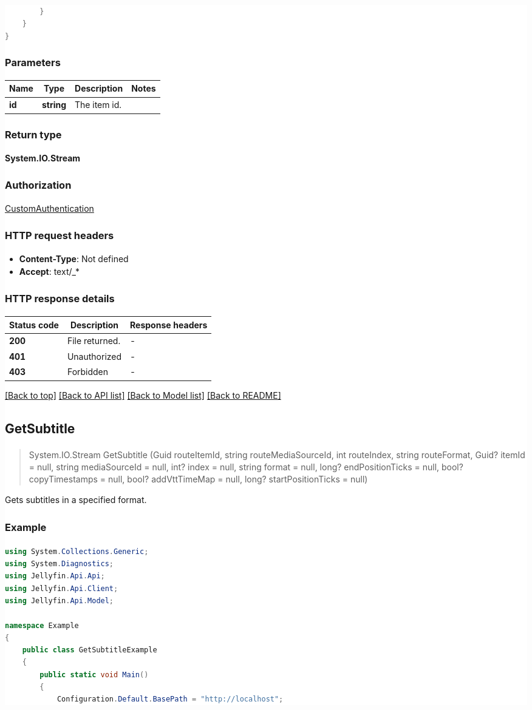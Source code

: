 ```csharp
        }
    }
}
```

### Parameters


Name | Type | Description  | Notes
------------- | ------------- | ------------- | -------------
 **id** | **string**| The item id. | 

### Return type

**System.IO.Stream**

### Authorization

[CustomAuthentication](../README.md#CustomAuthentication)

### HTTP request headers

- **Content-Type**: Not defined
- **Accept**: text/_*


### HTTP response details
| Status code | Description | Response headers |
|-------------|-------------|------------------|
| **200** | File returned. |  -  |
| **401** | Unauthorized |  -  |
| **403** | Forbidden |  -  |

[[Back to top]](#)
[[Back to API list]](../README.md#documentation-for-api-endpoints)
[[Back to Model list]](../README.md#documentation-for-models)
[[Back to README]](../README.md)


## GetSubtitle

> System.IO.Stream GetSubtitle (Guid routeItemId, string routeMediaSourceId, int routeIndex, string routeFormat, Guid? itemId = null, string mediaSourceId = null, int? index = null, string format = null, long? endPositionTicks = null, bool? copyTimestamps = null, bool? addVttTimeMap = null, long? startPositionTicks = null)

Gets subtitles in a specified format.

### Example

```csharp
using System.Collections.Generic;
using System.Diagnostics;
using Jellyfin.Api.Api;
using Jellyfin.Api.Client;
using Jellyfin.Api.Model;

namespace Example
{
    public class GetSubtitleExample
    {
        public static void Main()
        {
            Configuration.Default.BasePath = "http://localhost";
```